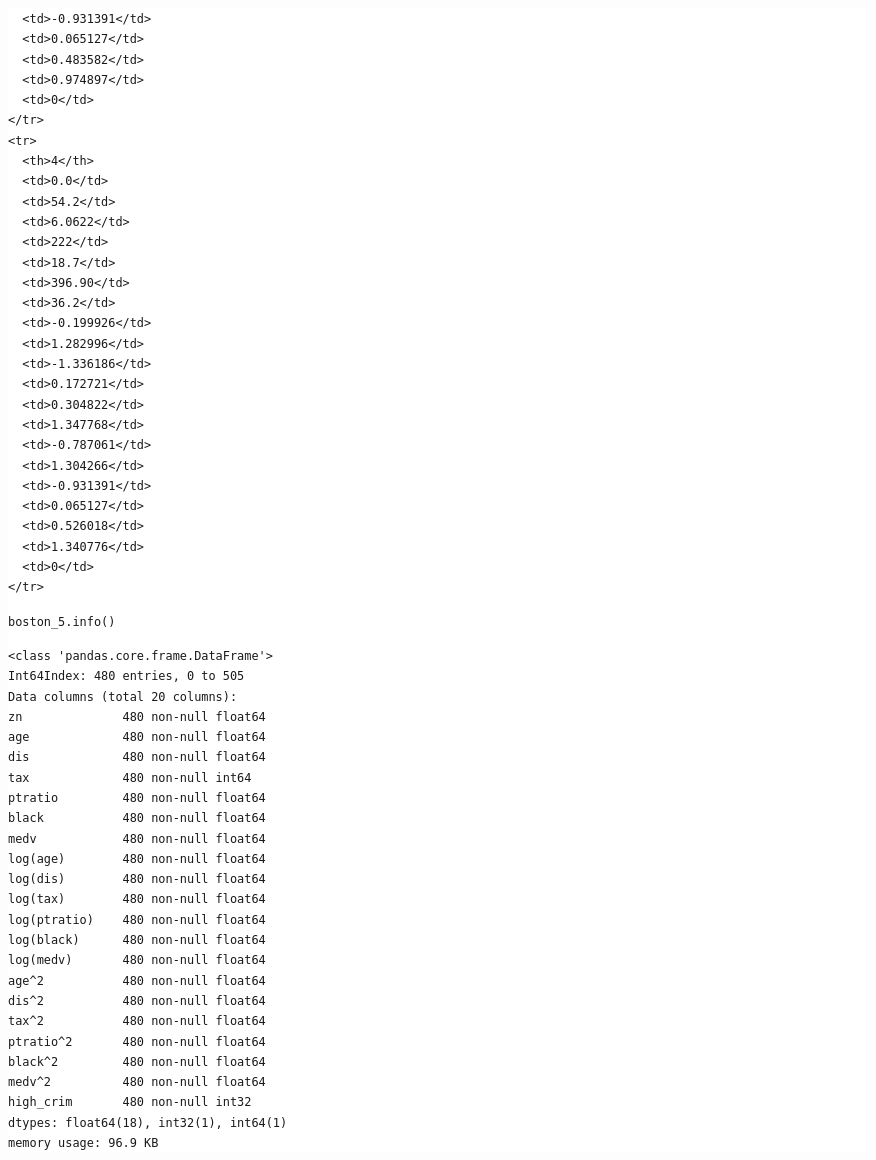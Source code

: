       <td>-0.931391</td>
      <td>0.065127</td>
      <td>0.483582</td>
      <td>0.974897</td>
      <td>0</td>
    </tr>
    <tr>
      <th>4</th>
      <td>0.0</td>
      <td>54.2</td>
      <td>6.0622</td>
      <td>222</td>
      <td>18.7</td>
      <td>396.90</td>
      <td>36.2</td>
      <td>-0.199926</td>
      <td>1.282996</td>
      <td>-1.336186</td>
      <td>0.172721</td>
      <td>0.304822</td>
      <td>1.347768</td>
      <td>-0.787061</td>
      <td>1.304266</td>
      <td>-0.931391</td>
      <td>0.065127</td>
      <td>0.526018</td>
      <td>1.340776</td>
      <td>0</td>
    </tr>
  </tbody>
</table>
</div>




```python
boston_5.info()
```

    <class 'pandas.core.frame.DataFrame'>
    Int64Index: 480 entries, 0 to 505
    Data columns (total 20 columns):
    zn              480 non-null float64
    age             480 non-null float64
    dis             480 non-null float64
    tax             480 non-null int64
    ptratio         480 non-null float64
    black           480 non-null float64
    medv            480 non-null float64
    log(age)        480 non-null float64
    log(dis)        480 non-null float64
    log(tax)        480 non-null float64
    log(ptratio)    480 non-null float64
    log(black)      480 non-null float64
    log(medv)       480 non-null float64
    age^2           480 non-null float64
    dis^2           480 non-null float64
    tax^2           480 non-null float64
    ptratio^2       480 non-null float64
    black^2         480 non-null float64
    medv^2          480 non-null float64
    high_crim       480 non-null int32
    dtypes: float64(18), int32(1), int64(1)
    memory usage: 96.9 KB
